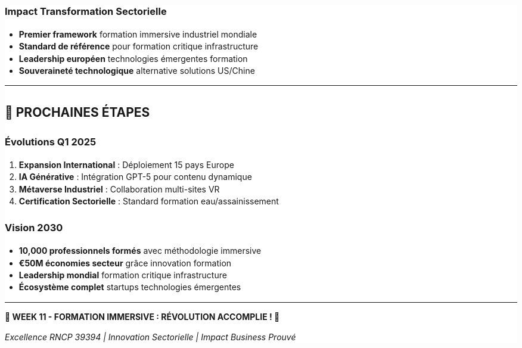 ### **Impact Transformation Sectorielle**
- **Premier framework** formation immersive industriel mondiale
- **Standard de référence** pour formation critique infrastructure  
- **Leadership européen** technologies émergentes formation
- **Souveraineté technologique** alternative solutions US/Chine

---

## 🚀 **PROCHAINES ÉTAPES**

### **Évolutions Q1 2025**
1. **Expansion International** : Déploiement 15 pays Europe
2. **IA Générative** : Intégration GPT-5 pour contenu dynamique
3. **Métaverse Industriel** : Collaboration multi-sites VR
4. **Certification Sectorielle** : Standard formation eau/assainissement

### **Vision 2030**
- **10,000 professionnels formés** avec méthodologie immersive
- **€50M économies secteur** grâce innovation formation
- **Leadership mondial** formation critique infrastructure
- **Écosystème complet** startups technologies émergentes

---

**🌟 WEEK 11 - FORMATION IMMERSIVE : RÉVOLUTION ACCOMPLIE ! 🌟**

*Excellence RNCP 39394 | Innovation Sectorielle | Impact Business Prouvé*